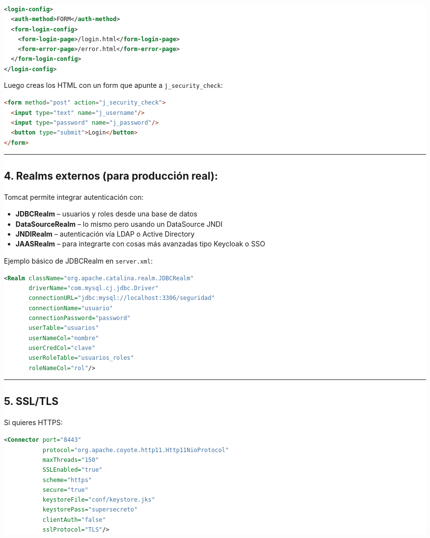```xml
<login-config>
  <auth-method>FORM</auth-method>
  <form-login-config>
    <form-login-page>/login.html</form-login-page>
    <form-error-page>/error.html</form-error-page>
  </form-login-config>
</login-config>
```

Luego creas los HTML con un form que apunte a `j_security_check`:

```html
<form method="post" action="j_security_check">
  <input type="text" name="j_username"/>
  <input type="password" name="j_password"/>
  <button type="submit">Login</button>
</form>
```

---

## 4. **Realms externos (para producción real):**

Tomcat permite integrar autenticación con:

* **JDBCRealm** – usuarios y roles desde una base de datos
* **DataSourceRealm** – lo mismo pero usando un DataSource JNDI
* **JNDIRealm** – autenticación vía LDAP o Active Directory
* **JAASRealm** – para integrarte con cosas más avanzadas tipo Keycloak o SSO

Ejemplo básico de JDBCRealm en `server.xml`:

```xml
<Realm className="org.apache.catalina.realm.JDBCRealm"
       driverName="com.mysql.cj.jdbc.Driver"
       connectionURL="jdbc:mysql://localhost:3306/seguridad"
       connectionName="usuario"
       connectionPassword="password"
       userTable="usuarios"
       userNameCol="nombre"
       userCredCol="clave"
       userRoleTable="usuarios_roles"
       roleNameCol="rol"/>
```

---

## 5. **SSL/TLS**

Si quieres HTTPS:

```xml
<Connector port="8443"
           protocol="org.apache.coyote.http11.Http11NioProtocol"
           maxThreads="150"
           SSLEnabled="true"
           scheme="https"
           secure="true"
           keystoreFile="conf/keystore.jks"
           keystorePass="supersecreto"
           clientAuth="false"
           sslProtocol="TLS"/>
```
